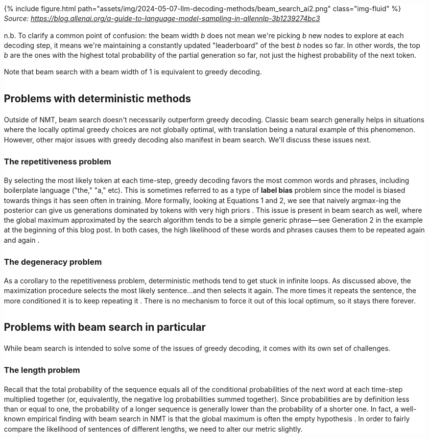 {% include figure.html path="assets/img/2024-05-07-llm-decoding-methods/beam_search_ai2.png" class="img-fluid" %}
*Source: https://blog.allenai.org/a-guide-to-language-model-sampling-in-allennlp-3b1239274bc3*

n.b. To clarify a common point of confusion: the beam width $b$ does not mean we're picking $b$ new nodes to explore at each decoding step, it means we're maintaining a constantly updated "leaderboard" of the best $b$ nodes so far. In other words, the top $b$ are the ones with the highest total probability of the partial generation so far, not just the highest probability of the next token. 

Note that beam search with a beam width of 1 is equivalent to greedy decoding.

## Problems with deterministic methods

Outside of NMT, beam search doesn't necessarily outperform greedy decoding. Classic beam search generally helps in situations where the locally optimal greedy choices are not globally optimal, with translation being a natural example of this phenomenon. However, other major issues with greedy decoding also manifest in beam search. We'll discuss these issues next.

### The repetitiveness problem

By selecting the most likely token at each time-step, greedy decoding favors the most common words and phrases, including boilerplate language ("the," "a," etc). This is sometimes referred to as a type of **label bias** problem since the model is biased towards things it has seen often in training. More formally, looking at Equations 1 and 2, we see that naively argmax-ing the posterior can give us generations dominated by tokens with very high priors <d-cite key="Welleck2019NeuralTG"></d-cite>. This issue is present in beam search as well, where the global maximum approximated by the search algorithm tends to be a simple generic phrase—see Generation 2 in the example at the beginning of this blog post. In both cases, the high likelihood of these words and phrases causes them to be repeated again and again <d-cite key="Dinan2019TheSC"></d-cite><d-cite key="holtzman2020curious"></d-cite>.

### The degeneracy problem

As a corollary to the repetitiveness problem, deterministic methods tend to get stuck in infinite loops. As discussed above, the maximization procedure selects the most likely sentence…and then selects it again. The more times it repeats the sentence, the more conditioned it is to keep repeating it <d-cite key="holtzman2020curious"></d-cite>. There is no mechanism to force it out of this local optimum, so it stays there forever.

## Problems with beam search in particular

While beam search is intended to solve some of the issues of greedy decoding, it comes with its own set of challenges.

### The length problem

Recall that the total probability of the sequence equals all of the conditional probabilities of the next word at each time-step multiplied together (or, equivalently, the negative log probabilities summed together). Since probabilities are by definition less than or equal to one, the probability of a longer sequence is generally lower than the probability of a shorter one. In fact, a well-known empirical finding with beam search in NMT is that the global maximum is often the empty hypothesis <d-cite key="stahlberg2019nmt"></d-cite>. In order to fairly compare the likelihood of sentences of different lengths, we need to alter our metric slightly.
